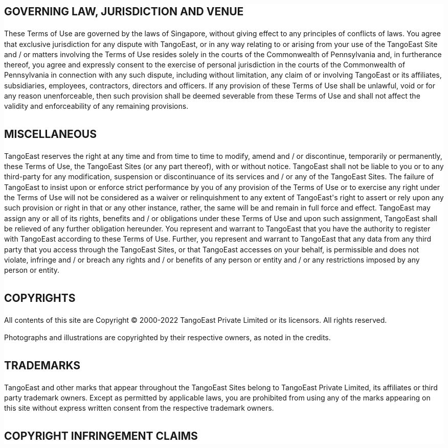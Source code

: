 ## GOVERNING LAW, JURISDICTION AND VENUE

These Terms of Use are governed by the laws of Singapore, without giving effect to any principles of conflicts of laws.
You agree that exclusive jurisdiction for any dispute with TangoEast, or in any way relating to or arising from your use of the TangoEast Site and / or matters involving the Terms of Use resides solely in the courts of the Commonwealth of Pennsylvania and, in furtherance thereof, you agree and expressly consent to the exercise of personal jurisdiction in the courts of the Commonwealth of Pennsylvania in connection with any such dispute, including without limitation, any claim of or involving TangoEast or its affiliates, subsidiaries, employees, contractors, directors and officers.
If any provision of these Terms of Use shall be unlawful, void or for any reason unenforceable, then such provision shall be deemed severable from these Terms of Use and shall not affect the validity and enforceability of any remaining provisions.

## MISCELLANEOUS

TangoEast reserves the right at any time and from time to time to modify, amend and / or discontinue, temporarily or permanently, these Terms of Use, the TangoEast Sites (or any part thereof), with or without notice.
TangoEast shall not be liable to you or to any third-party for any modification, suspension or discontinuance of its services and / or any of the TangoEast Sites.
The failure of TangoEast to insist upon or enforce strict performance by you of any provision of the Terms of Use or to exercise any right under the Terms of Use will not be considered as a waiver or relinquishment to any extent of TangoEast's right to assert or rely upon any such provision or right in that or any other instance, rather, the same will be and remain in full force and effect.
TangoEast may assign any or all of its rights, benefits and / or obligations under these Terms of Use and upon such assignment, TangoEast shall be relieved of any further obligation hereunder.
You represent and warrant to TangoEast that you have the authority to register with TangoEast according to these Terms of Use.
Further, you represent and warrant to TangoEast that any data from any third party that you access through the TangoEast Sites, or that TangoEast accesses on your behalf, is permissible and does not violate, infringe and / or breach any rights and / or benefits of any person or entity and / or any restrictions imposed by any person or entity.

## COPYRIGHTS

All contents of this site are Copyright © 2000-2022 TangoEast Private Limited or its licensors.
All rights reserved.

Photographs and illustrations are copyrighted by their respective owners, as noted in the credits.

## TRADEMARKS

TangoEast and other marks that appear throughout the TangoEast Sites belong to TangoEast Private Limited, its affiliates or third party trademark owners.
Except as permitted by applicable laws, you are prohibited from using any of the marks appearing on this site without express written consent from the respective trademark owners.

## COPYRIGHT INFRINGEMENT CLAIMS
